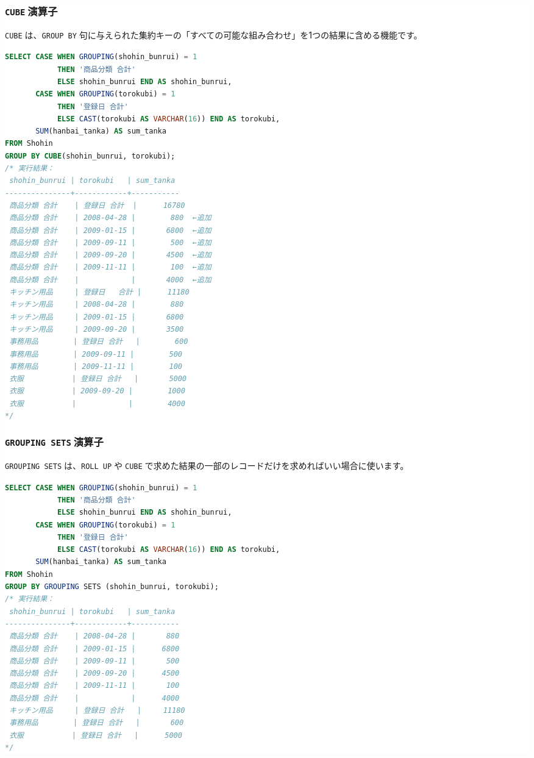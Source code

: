 ### `CUBE` 演算子

`CUBE` は、`GROUP BY` 句に与えられた集約キーの「すべての可能な組み合わせ」を1つの結果に含める機能です。

```sql title="例：CUBEで可能なすべての組み合わせを取得する"
SELECT CASE WHEN GROUPING(shohin_bunrui) = 1
            THEN '商品分類 合計'
            ELSE shohin_bunrui END AS shohin_bunrui,
       CASE WHEN GROUPING(torokubi) = 1
            THEN '登録日 合計'
            ELSE CAST(torokubi AS VARCHAR(16)) END AS torokubi,
       SUM(hanbai_tanka) AS sum_tanka
FROM Shohin
GROUP BY CUBE(shohin_bunrui, torokubi);
/* 実行結果：
 shohin_bunrui | torokubi   | sum_tanka
---------------+------------+-----------
 商品分類 合計    | 登録日 合計  |      16780
 商品分類 合計    | 2008-04-28 |        880  ←追加
 商品分類 合計    | 2009-01-15 |       6800  ←追加
 商品分類 合計    | 2009-09-11 |        500  ←追加
 商品分類 合計    | 2009-09-20 |       4500  ←追加
 商品分類 合計    | 2009-11-11 |        100  ←追加
 商品分類 合計    |            |       4000  ←追加
 キッチン用品     | 登録日   合計 |      11180
 キッチン用品     | 2008-04-28 |        880
 キッチン用品     | 2009-01-15 |       6800
 キッチン用品     | 2009-09-20 |       3500
 事務用品        | 登録日 合計   |        600
 事務用品        | 2009-09-11 |        500
 事務用品        | 2009-11-11 |        100
 衣服           | 登録日 合計   |       5000
 衣服           | 2009-09-20 |        1000
 衣服           |            |        4000
*/
```

### `GROUPING SETS` 演算子

`GROUPING SETS` は、`ROLL UP` や `CUBE` で求めた結果の一部のレコードだけを求めればいい場合に使います。

```sql title="例：GROUPING SETS で部分的な組み合わせを取得する"
SELECT CASE WHEN GROUPING(shohin_bunrui) = 1
            THEN '商品分類 合計'
            ELSE shohin_bunrui END AS shohin_bunrui,
       CASE WHEN GROUPING(torokubi) = 1
            THEN '登録日 合計'
            ELSE CAST(torokubi AS VARCHAR(16)) END AS torokubi,
       SUM(hanbai_tanka) AS sum_tanka
FROM Shohin
GROUP BY GROUPING SETS (shohin_bunrui, torokubi);
/* 実行結果：
 shohin_bunrui | torokubi   | sum_tanka
---------------+------------+-----------
 商品分類 合計    | 2008-04-28 |       880
 商品分類 合計    | 2009-01-15 |      6800
 商品分類 合計    | 2009-09-11 |       500
 商品分類 合計    | 2009-09-20 |      4500
 商品分類 合計    | 2009-11-11 |       100
 商品分類 合計    |            |      4000
 キッチン用品     | 登録日 合計   |     11180
 事務用品        | 登録日 合計   |       600
 衣服           | 登録日 合計   |      5000
*/
```
